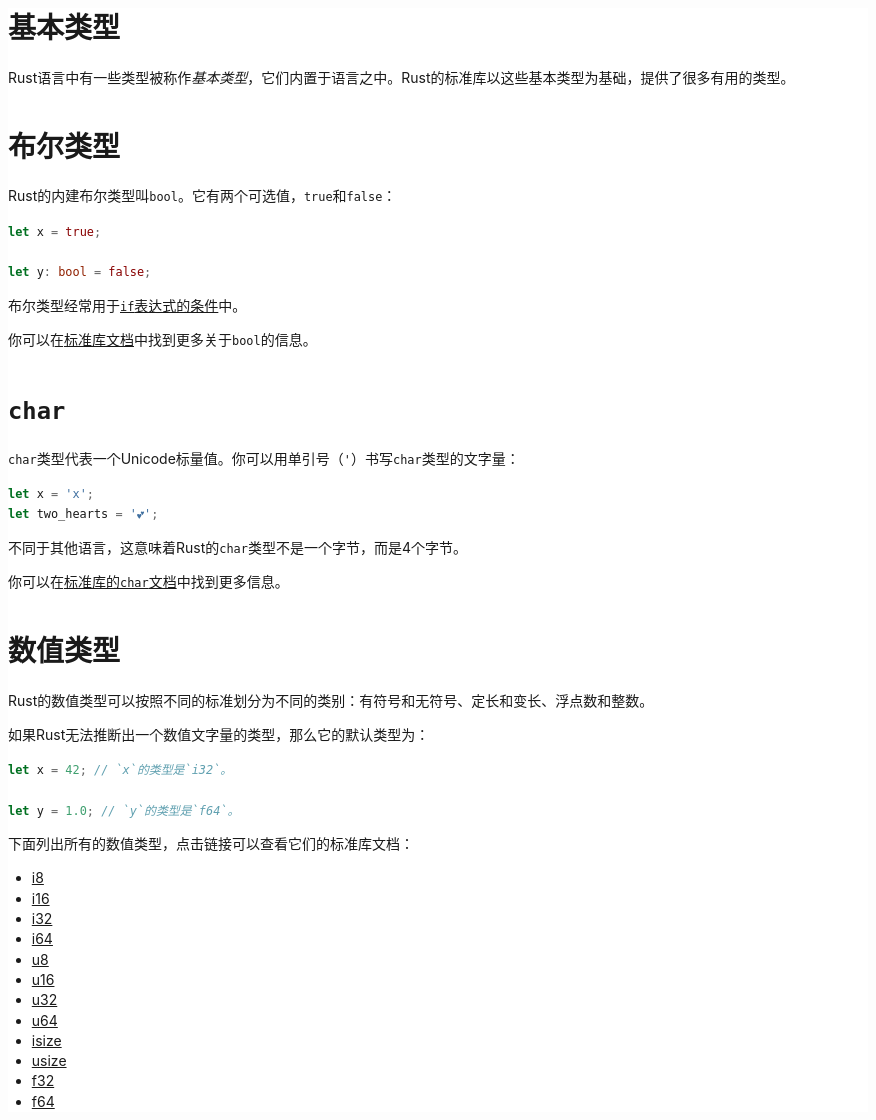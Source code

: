 # 基本类型

Rust语言中有一些类型被称作*基本类型*，它们内置于语言之中。Rust的标准库以这些基本类型为基础，提供了很多有用的类型。

# 布尔类型

Rust的内建布尔类型叫`bool`。它有两个可选值，`true`和`false`：

```rust
let x = true;

let y: bool = false;
```

布尔类型经常用于[`if`表达式的条件][if]中。

[if]: if.html

你可以在[标准库文档][bool]中找到更多关于`bool`的信息。

[bool]: ../std/primitive.bool.html

# `char`

`char`类型代表一个Unicode标量值。你可以用单引号（`'`）书写`char`类型的文字量：

```rust
let x = 'x';
let two_hearts = '💕';
```

不同于其他语言，这意味着Rust的`char`类型不是一个字节，而是4个字节。

你可以在[标准库的`char`文档][char]中找到更多信息。

[char]: ../std/primitive.char.html

# 数值类型

Rust的数值类型可以按照不同的标准划分为不同的类别：有符号和无符号、定长和变长、浮点数和整数。

如果Rust无法推断出一个数值文字量的类型，那么它的默认类型为：

```rust
let x = 42; // `x`的类型是`i32`。

let y = 1.0; // `y`的类型是`f64`。
```

下面列出所有的数值类型，点击链接可以查看它们的标准库文档：

* [i8](../std/primitive.i8.html)
* [i16](../std/primitive.i16.html)
* [i32](../std/primitive.i32.html)
* [i64](../std/primitive.i64.html)
* [u8](../std/primitive.u8.html)
* [u16](../std/primitive.u16.html)
* [u32](../std/primitive.u32.html)
* [u64](../std/primitive.u64.html)
* [isize](../std/primitive.isize.html)
* [usize](../std/primitive.usize.html)
* [f32](../std/primitive.f32.html)
* [f64](../std/primitive.f64.html)


[array]: ../std/primitive.array.html
[generics]: generics.html
[slice]: ../std/primitive.slice.html
[dst]: unsized-types.html
[strings]: strings.html
[references]: references-and-borrowing.html
[str]: ../std/primitive.str.html
[arity]: glossary.html#arity
[let]: variable-bindings.html
[tuple]: ../std/primitive.tuple.html